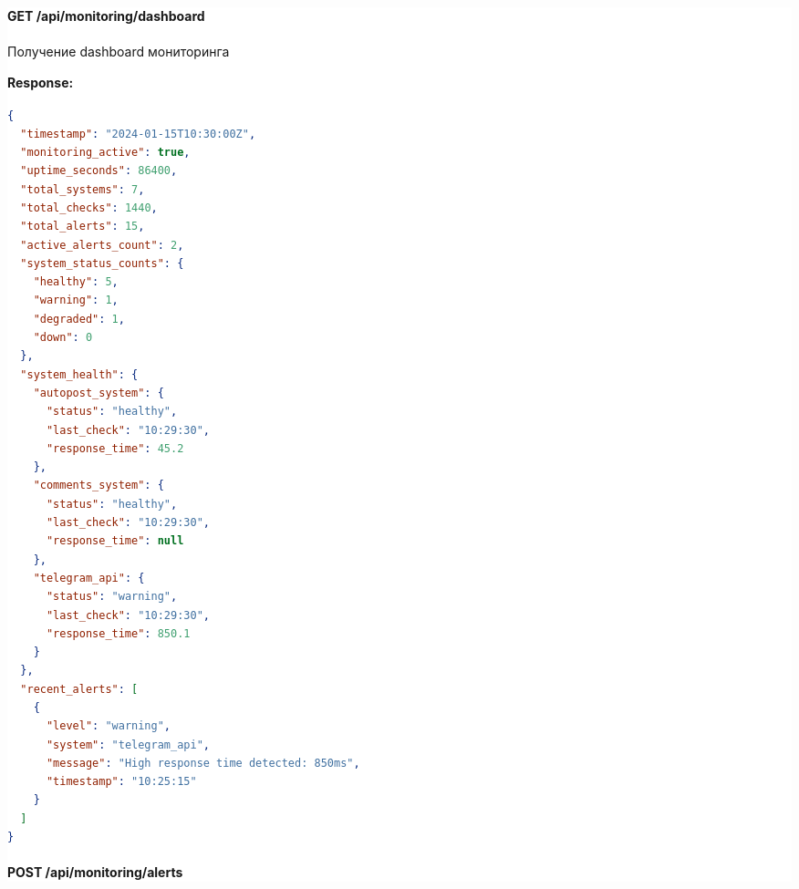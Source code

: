 ```python
```

#### GET /api/monitoring/dashboard

Получение dashboard мониторинга

**Response:**

```json
{
  "timestamp": "2024-01-15T10:30:00Z",
  "monitoring_active": true,
  "uptime_seconds": 86400,
  "total_systems": 7,
  "total_checks": 1440,
  "total_alerts": 15,
  "active_alerts_count": 2,
  "system_status_counts": {
    "healthy": 5,
    "warning": 1,
    "degraded": 1,
    "down": 0
  },
  "system_health": {
    "autopost_system": {
      "status": "healthy",
      "last_check": "10:29:30",
      "response_time": 45.2
    },
    "comments_system": {
      "status": "healthy",
      "last_check": "10:29:30",
      "response_time": null
    },
    "telegram_api": {
      "status": "warning",
      "last_check": "10:29:30",
      "response_time": 850.1
    }
  },
  "recent_alerts": [
    {
      "level": "warning",
      "system": "telegram_api",
      "message": "High response time detected: 850ms",
      "timestamp": "10:25:15"
    }
  ]
}
```

#### POST /api/monitoring/alerts
